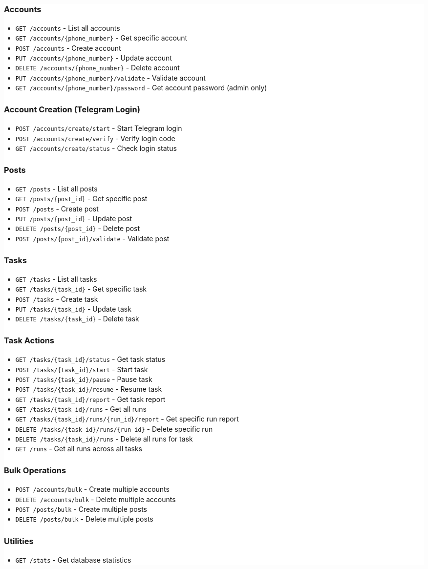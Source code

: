 ### Accounts
- `GET /accounts` - List all accounts
- `GET /accounts/{phone_number}` - Get specific account
- `POST /accounts` - Create account
- `PUT /accounts/{phone_number}` - Update account
- `DELETE /accounts/{phone_number}` - Delete account
- `PUT /accounts/{phone_number}/validate` - Validate account
- `GET /accounts/{phone_number}/password` - Get account password (admin only)

### Account Creation (Telegram Login)
- `POST /accounts/create/start` - Start Telegram login
- `POST /accounts/create/verify` - Verify login code
- `GET /accounts/create/status` - Check login status

### Posts
- `GET /posts` - List all posts
- `GET /posts/{post_id}` - Get specific post
- `POST /posts` - Create post
- `PUT /posts/{post_id}` - Update post
- `DELETE /posts/{post_id}` - Delete post
- `POST /posts/{post_id}/validate` - Validate post

### Tasks
- `GET /tasks` - List all tasks
- `GET /tasks/{task_id}` - Get specific task
- `POST /tasks` - Create task
- `PUT /tasks/{task_id}` - Update task
- `DELETE /tasks/{task_id}` - Delete task

### Task Actions
- `GET /tasks/{task_id}/status` - Get task status
- `POST /tasks/{task_id}/start` - Start task
- `POST /tasks/{task_id}/pause` - Pause task
- `POST /tasks/{task_id}/resume` - Resume task
- `GET /tasks/{task_id}/report` - Get task report
- `GET /tasks/{task_id}/runs` - Get all runs
- `GET /tasks/{task_id}/runs/{run_id}/report` - Get specific run report
- `DELETE /tasks/{task_id}/runs/{run_id}` - Delete specific run
- `DELETE /tasks/{task_id}/runs` - Delete all runs for task
- `GET /runs` - Get all runs across all tasks

### Bulk Operations
- `POST /accounts/bulk` - Create multiple accounts
- `DELETE /accounts/bulk` - Delete multiple accounts
- `POST /posts/bulk` - Create multiple posts
- `DELETE /posts/bulk` - Delete multiple posts

### Utilities
- `GET /stats` - Get database statistics
